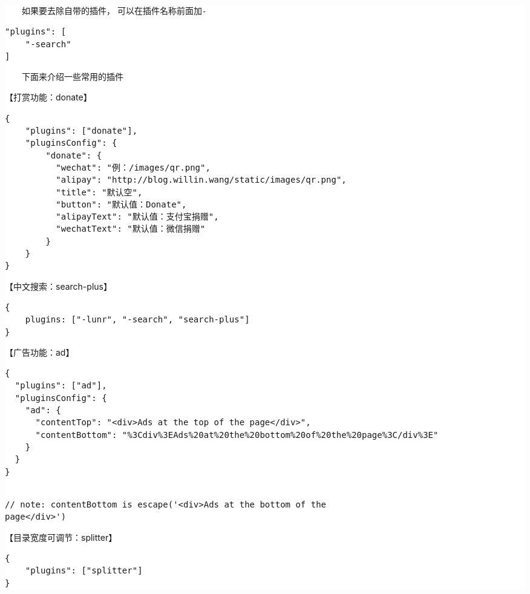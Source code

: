 &emsp;&emsp;如果要去除自带的插件， 可以在插件名称前面加`-`

<div>
<pre>"plugins": [
    "-search"
]</pre>
</div>

&emsp;&emsp;下面来介绍一些常用的插件

【打赏功能：donate】

<div>
<pre>{
    "plugins": ["donate"],
    "pluginsConfig": {
        "donate": {
          "wechat": "例：/images/qr.png",
          "alipay": "http://blog.willin.wang/static/images/qr.png",
          "title": "默认空",
          "button": "默认值：Donate",
          "alipayText": "默认值：支付宝捐赠",
          "wechatText": "默认值：微信捐赠"
        }
    }
}</pre>
</div>

【中文搜索：search-plus】

<div>
<pre>{
    plugins: ["-lunr", "-search", "search-plus"]
}</pre>
</div>

【广告功能：ad】

<div>
<pre>{
  "plugins": ["ad"],
  "pluginsConfig": {
    "ad": {
      "contentTop": "&lt;div&gt;Ads at the top of the page&lt;/div&gt;",
      "contentBottom": "%3Cdiv%3EAds%20at%20the%20bottom%20of%20the%20page%3C/div%3E"
    }
  }
}

// note: contentBottom is escape('&lt;div&gt;Ads at the bottom of the page&lt;/div&gt;')</pre>

</div>

【目录宽度可调节：splitter】

<div>
<pre>{
    "plugins": ["splitter"]
}</pre>
</div>
